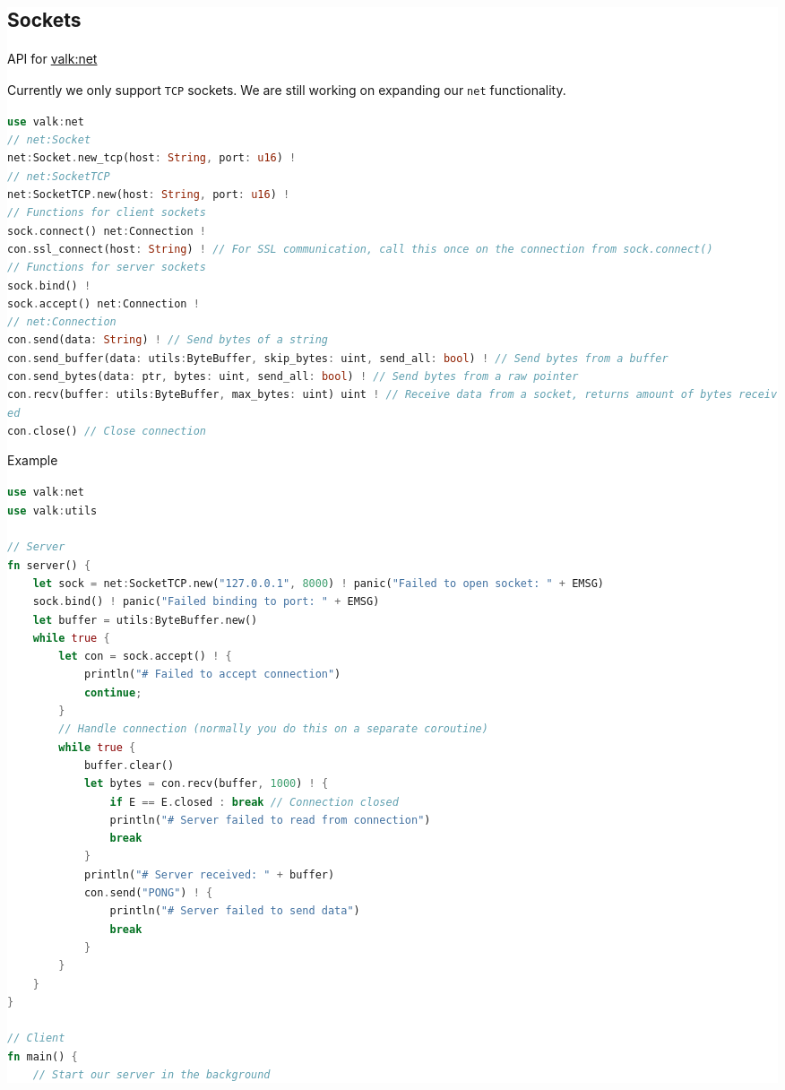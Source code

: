 ## Sockets

API for [valk:net](api.md#net)

Currently we only support `TCP` sockets. We are still working on expanding our `net` functionality.

```rust
use valk:net
// net:Socket
net:Socket.new_tcp(host: String, port: u16) !
// net:SocketTCP
net:SocketTCP.new(host: String, port: u16) !
// Functions for client sockets
sock.connect() net:Connection !
con.ssl_connect(host: String) ! // For SSL communication, call this once on the connection from sock.connect()
// Functions for server sockets
sock.bind() !
sock.accept() net:Connection !
// net:Connection
con.send(data: String) ! // Send bytes of a string
con.send_buffer(data: utils:ByteBuffer, skip_bytes: uint, send_all: bool) ! // Send bytes from a buffer
con.send_bytes(data: ptr, bytes: uint, send_all: bool) ! // Send bytes from a raw pointer
con.recv(buffer: utils:ByteBuffer, max_bytes: uint) uint ! // Receive data from a socket, returns amount of bytes received
con.close() // Close connection
```

Example

```rust
use valk:net
use valk:utils

// Server
fn server() {
    let sock = net:SocketTCP.new("127.0.0.1", 8000) ! panic("Failed to open socket: " + EMSG)
    sock.bind() ! panic("Failed binding to port: " + EMSG)
    let buffer = utils:ByteBuffer.new()
    while true {
        let con = sock.accept() ! {
            println("# Failed to accept connection")
            continue;
        }
        // Handle connection (normally you do this on a separate coroutine)
        while true {
            buffer.clear()
            let bytes = con.recv(buffer, 1000) ! {
                if E == E.closed : break // Connection closed
                println("# Server failed to read from connection")
                break
            }
            println("# Server received: " + buffer)
            con.send("PONG") ! {
                println("# Server failed to send data")
                break
            }
        }
    }
}

// Client
fn main() {
    // Start our server in the background
```